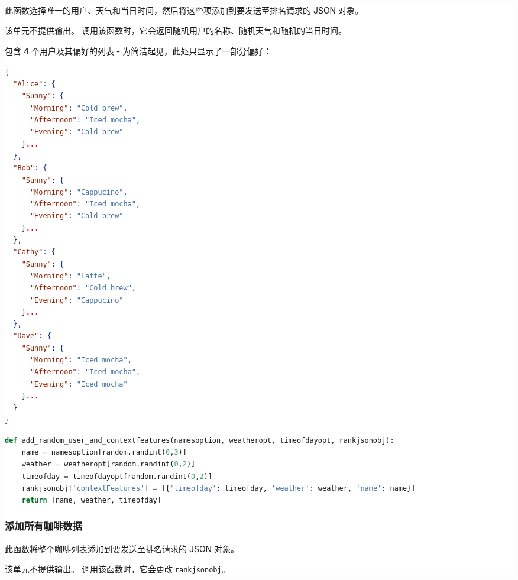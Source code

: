 此函数选择唯一的用户、天气和当日时间，然后将这些项添加到要发送至排名请求的 JSON 对象。

该单元不提供输出。 调用该函数时，它会返回随机用户的名称、随机天气和随机的当日时间。

包含 4 个用户及其偏好的列表 - 为简洁起见，此处只显示了一部分偏好：

```json
{
  "Alice": {
    "Sunny": {
      "Morning": "Cold brew",
      "Afternoon": "Iced mocha",
      "Evening": "Cold brew"
    }...
  },
  "Bob": {
    "Sunny": {
      "Morning": "Cappucino",
      "Afternoon": "Iced mocha",
      "Evening": "Cold brew"
    }...
  },
  "Cathy": {
    "Sunny": {
      "Morning": "Latte",
      "Afternoon": "Cold brew",
      "Evening": "Cappucino"
    }...
  },
  "Dave": {
    "Sunny": {
      "Morning": "Iced mocha",
      "Afternoon": "Iced mocha",
      "Evening": "Iced mocha"
    }...
  }
}
```

```python
def add_random_user_and_contextfeatures(namesoption, weatheropt, timeofdayopt, rankjsonobj):
    name = namesoption[random.randint(0,3)]
    weather = weatheropt[random.randint(0,2)]
    timeofday = timeofdayopt[random.randint(0,2)]
    rankjsonobj['contextFeatures'] = [{'timeofday': timeofday, 'weather': weather, 'name': name}]
    return [name, weather, timeofday]
```


### <a name="add-all-coffee-data"></a>添加所有咖啡数据

此函数将整个咖啡列表添加到要发送至排名请求的 JSON 对象。

该单元不提供输出。 调用该函数时，它会更改 `rankjsonobj`。
